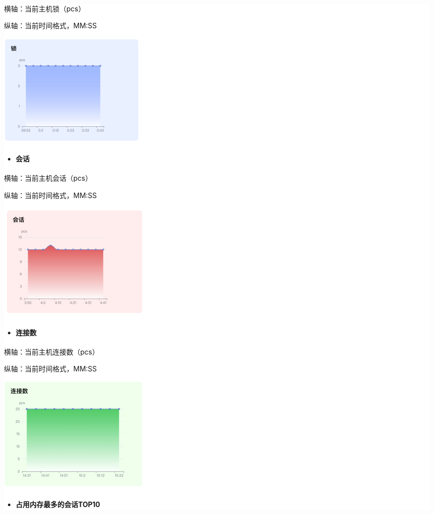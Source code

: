 横轴：当前主机锁（pcs）

纵轴：当前时间格式，MM:SS

![](_resources/056.png)
- #### 会话

横轴：当前主机会话（pcs）

纵轴：当前时间格式，MM:SS

![](_resources/057.png)
- #### 连接数

横轴：当前主机连接数（pcs）

纵轴：当前时间格式，MM:SS

![](_resources/058.png)
- #### 占用内存最多的会话TOP10

